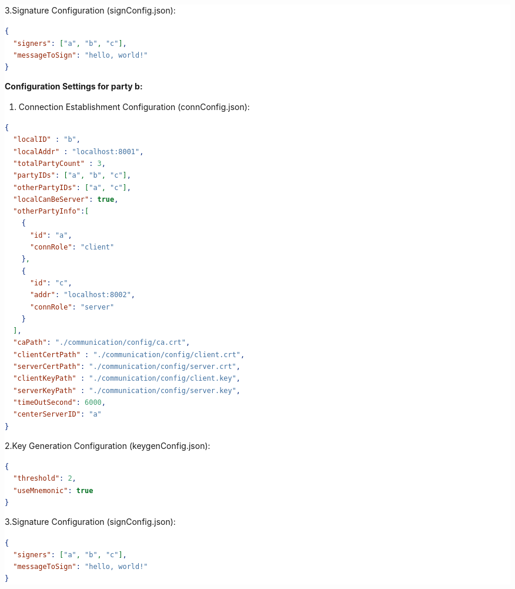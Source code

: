 3.Signature Configuration (signConfig.json):

```JSON
{
  "signers": ["a", "b", "c"],
  "messageToSign": "hello, world!"
}
```

**Configuration Settings for party b:**

1. Connection Establishment Configuration (connConfig.json):

```JSON
{
  "localID" : "b",
  "localAddr" : "localhost:8001",
  "totalPartyCount" : 3,
  "partyIDs": ["a", "b", "c"],
  "otherPartyIDs": ["a", "c"],
  "localCanBeServer": true,
  "otherPartyInfo":[
    {
      "id": "a",
      "connRole": "client"
    },
    {
      "id": "c",
      "addr": "localhost:8002",
      "connRole": "server"
    }
  ],
  "caPath": "./communication/config/ca.crt",
  "clientCertPath" : "./communication/config/client.crt",
  "serverCertPath": "./communication/config/server.crt",
  "clientKeyPath" : "./communication/config/client.key",
  "serverKeyPath" : "./communication/config/server.key",
  "timeOutSecond": 6000,
  "centerServerID": "a"
}
```

2.Key Generation Configuration (keygenConfig.json):

```JSON
{
  "threshold": 2,
  "useMnemonic": true
}
```

3.Signature Configuration (signConfig.json):

```JSON
{
  "signers": ["a", "b", "c"],
  "messageToSign": "hello, world!"
}
```

